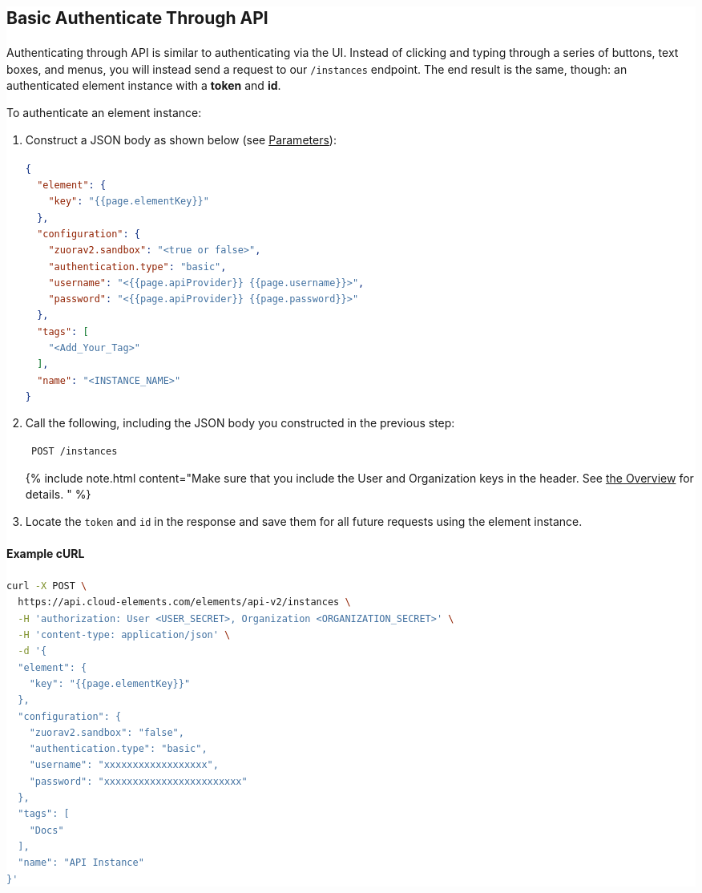 ## Basic Authenticate Through API

Authenticating through API is similar to authenticating via the UI. Instead of clicking and typing through a series of buttons, text boxes, and menus, you will instead send a request to our `/instances` endpoint. The end result is the same, though: an authenticated element instance with a  **token** and **id**.

To authenticate an element instance:

1. Construct a JSON body as shown below (see [Parameters](#parameters)):


    ```json
    {
      "element": {
        "key": "{{page.elementKey}}"
      },
      "configuration": {
        "zuorav2.sandbox": "<true or false>",
        "authentication.type": "basic",
        "username": "<{{page.apiProvider}} {{page.username}}>",
        "password": "<{{page.apiProvider}} {{page.password}}>"
      },
      "tags": [
        "<Add_Your_Tag>"
      ],
      "name": "<INSTANCE_NAME>"
    }
    ```

1. Call the following, including the JSON body you constructed in the previous step:

        POST /instances

    {% include note.html content="Make sure that you include the User and Organization keys in the header. See <a href=index.html#authenticating-with-cloud-elements>the Overview</a> for details. " %}

1. Locate the `token` and `id` in the response and save them for all future requests using the element instance.

#### Example cURL

```bash
curl -X POST \
  https://api.cloud-elements.com/elements/api-v2/instances \
  -H 'authorization: User <USER_SECRET>, Organization <ORGANIZATION_SECRET>' \
  -H 'content-type: application/json' \
  -d '{
  "element": {
    "key": "{{page.elementKey}}"
  },
  "configuration": {
    "zuorav2.sandbox": "false",
    "authentication.type": "basic",
    "username": "xxxxxxxxxxxxxxxxxx",
    "password": "xxxxxxxxxxxxxxxxxxxxxxxx"
  },
  "tags": [
    "Docs"
  ],
  "name": "API Instance"
}'
```
